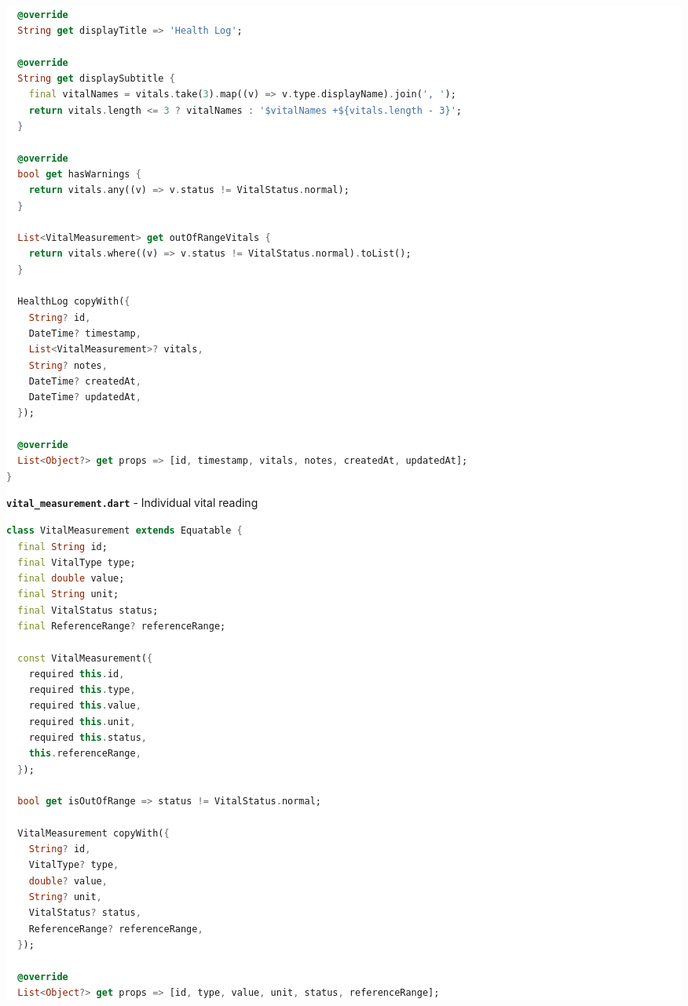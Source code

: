 ```dart
  @override
  String get displayTitle => 'Health Log';

  @override
  String get displaySubtitle {
    final vitalNames = vitals.take(3).map((v) => v.type.displayName).join(', ');
    return vitals.length <= 3 ? vitalNames : '$vitalNames +${vitals.length - 3}';
  }

  @override
  bool get hasWarnings {
    return vitals.any((v) => v.status != VitalStatus.normal);
  }

  List<VitalMeasurement> get outOfRangeVitals {
    return vitals.where((v) => v.status != VitalStatus.normal).toList();
  }

  HealthLog copyWith({
    String? id,
    DateTime? timestamp,
    List<VitalMeasurement>? vitals,
    String? notes,
    DateTime? createdAt,
    DateTime? updatedAt,
  });

  @override
  List<Object?> get props => [id, timestamp, vitals, notes, createdAt, updatedAt];
}
```

**`vital_measurement.dart`** - Individual vital reading
```dart
class VitalMeasurement extends Equatable {
  final String id;
  final VitalType type;
  final double value;
  final String unit;
  final VitalStatus status;
  final ReferenceRange? referenceRange;

  const VitalMeasurement({
    required this.id,
    required this.type,
    required this.value,
    required this.unit,
    required this.status,
    this.referenceRange,
  });

  bool get isOutOfRange => status != VitalStatus.normal;

  VitalMeasurement copyWith({
    String? id,
    VitalType? type,
    double? value,
    String? unit,
    VitalStatus? status,
    ReferenceRange? referenceRange,
  });

  @override
  List<Object?> get props => [id, type, value, unit, status, referenceRange];
```
